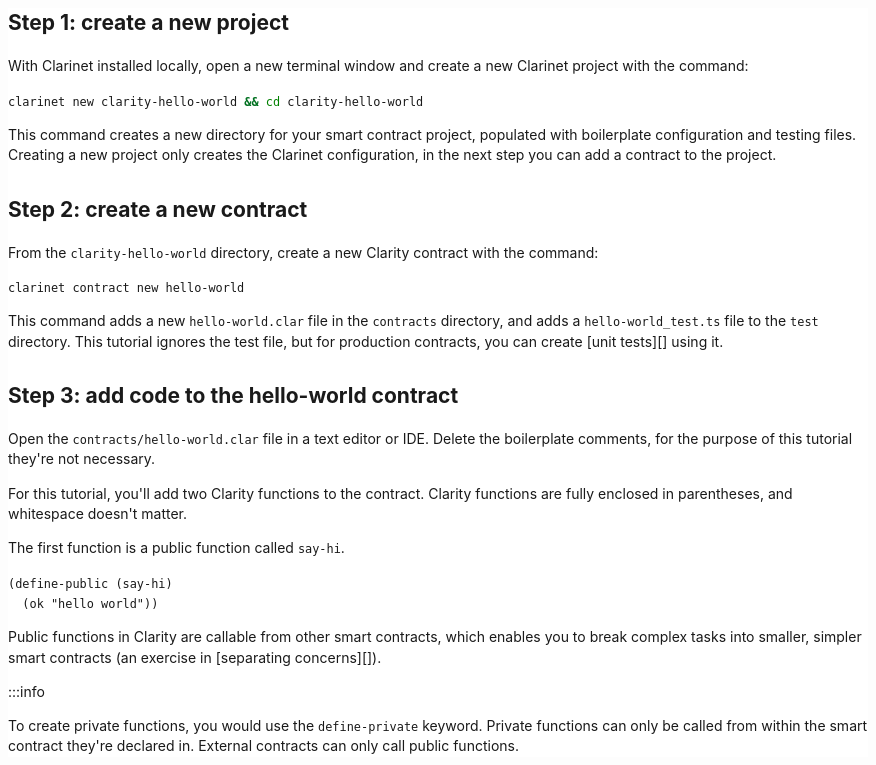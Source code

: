 ## Step 1: create a new project

With Clarinet installed locally, open a new terminal window and create a new Clarinet project with the command:

```sh
clarinet new clarity-hello-world && cd clarity-hello-world
```

This command creates a new directory for your smart contract project, populated with boilerplate configuration and
testing files. Creating a new project only creates the Clarinet configuration, in the next step you can add a contract
to the project.

## Step 2: create a new contract

From the `clarity-hello-world` directory, create a new Clarity contract with the command:

```sh
clarinet contract new hello-world
```

This command adds a new `hello-world.clar` file in the `contracts` directory, and adds a `hello-world_test.ts` file to
the `test` directory. This tutorial ignores the test file, but for production contracts, you can create [unit tests][]
using it.

## Step 3: add code to the hello-world contract

Open the `contracts/hello-world.clar` file in a text editor or IDE. Delete the boilerplate comments, for the purpose of
this tutorial they're not necessary.

For this tutorial, you'll add two Clarity functions to the contract. Clarity functions are fully enclosed in
parentheses, and whitespace doesn't matter.

The first function is a public function called `say-hi`.

```clarity
(define-public (say-hi)
  (ok "hello world"))
```

Public functions in Clarity are callable from other smart contracts, which enables you to break complex tasks into
smaller, simpler smart contracts (an exercise in [separating concerns][]).

:::info

To create private functions, you would use the `define-private` keyword. Private functions can only be called from
within the smart contract they're declared in. External contracts can only call public functions.
